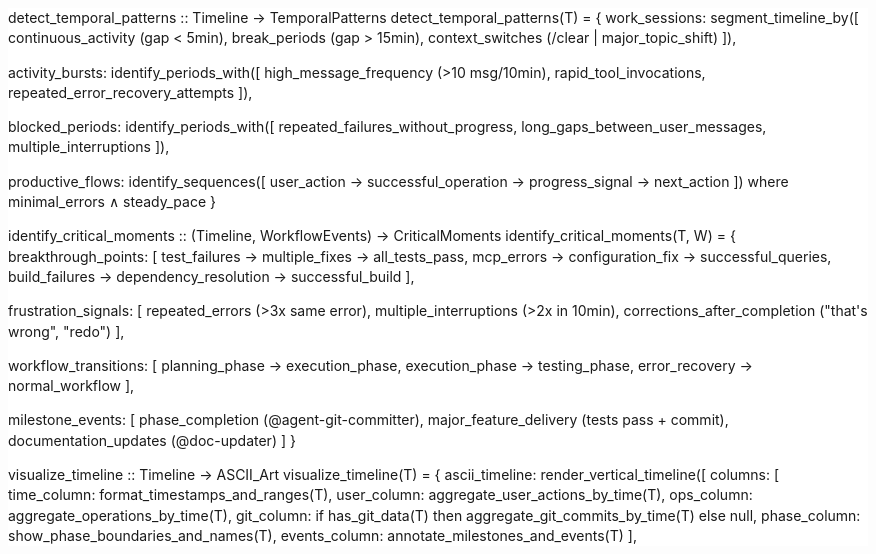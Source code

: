 detect_temporal_patterns :: Timeline → TemporalPatterns
detect_temporal_patterns(T) = {
  work_sessions: segment_timeline_by([
    continuous_activity (gap < 5min),
    break_periods (gap > 15min),
    context_switches (/clear | major_topic_shift)
  ]),

  activity_bursts: identify_periods_with([
    high_message_frequency (>10 msg/10min),
    rapid_tool_invocations,
    repeated_error_recovery_attempts
  ]),

  blocked_periods: identify_periods_with([
    repeated_failures_without_progress,
    long_gaps_between_user_messages,
    multiple_interruptions
  ]),

  productive_flows: identify_sequences([
    user_action → successful_operation → progress_signal → next_action
  ]) where minimal_errors ∧ steady_pace
}

identify_critical_moments :: (Timeline, WorkflowEvents) → CriticalMoments
identify_critical_moments(T, W) = {
  breakthrough_points: [
    test_failures → multiple_fixes → all_tests_pass,
    mcp_errors → configuration_fix → successful_queries,
    build_failures → dependency_resolution → successful_build
  ],

  frustration_signals: [
    repeated_errors (>3x same error),
    multiple_interruptions (>2x in 10min),
    corrections_after_completion ("that's wrong", "redo")
  ],

  workflow_transitions: [
    planning_phase → execution_phase,
    execution_phase → testing_phase,
    error_recovery → normal_workflow
  ],

  milestone_events: [
    phase_completion (@agent-git-committer),
    major_feature_delivery (tests pass + commit),
    documentation_updates (@doc-updater)
  ]
}

visualize_timeline :: Timeline → ASCII_Art
visualize_timeline(T) = {
  ascii_timeline: render_vertical_timeline([
    columns: [
      time_column: format_timestamps_and_ranges(T),
      user_column: aggregate_user_actions_by_time(T),
      ops_column: aggregate_operations_by_time(T),
      git_column: if has_git_data(T) then aggregate_git_commits_by_time(T) else null,
      phase_column: show_phase_boundaries_and_names(T),
      events_column: annotate_milestones_and_events(T)
    ],
